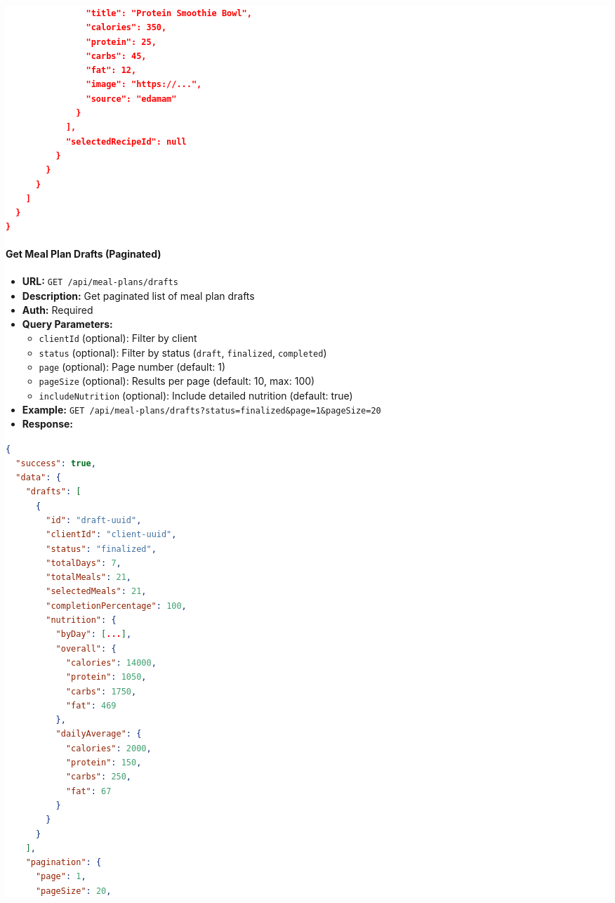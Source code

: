 ```json
                "title": "Protein Smoothie Bowl",
                "calories": 350,
                "protein": 25,
                "carbs": 45,
                "fat": 12,
                "image": "https://...",
                "source": "edamam"
              }
            ],
            "selectedRecipeId": null
          }
        }
      }
    ]
  }
}
```

#### Get Meal Plan Drafts (Paginated)
- **URL:** `GET /api/meal-plans/drafts`
- **Description:** Get paginated list of meal plan drafts
- **Auth:** Required
- **Query Parameters:**
  - `clientId` (optional): Filter by client
  - `status` (optional): Filter by status (`draft`, `finalized`, `completed`)
  - `page` (optional): Page number (default: 1)
  - `pageSize` (optional): Results per page (default: 10, max: 100)
  - `includeNutrition` (optional): Include detailed nutrition (default: true)
- **Example:** `GET /api/meal-plans/drafts?status=finalized&page=1&pageSize=20`
- **Response:**
```json
{
  "success": true,
  "data": {
    "drafts": [
      {
        "id": "draft-uuid",
        "clientId": "client-uuid",
        "status": "finalized",
        "totalDays": 7,
        "totalMeals": 21,
        "selectedMeals": 21,
        "completionPercentage": 100,
        "nutrition": {
          "byDay": [...],
          "overall": {
            "calories": 14000,
            "protein": 1050,
            "carbs": 1750,
            "fat": 469
          },
          "dailyAverage": {
            "calories": 2000,
            "protein": 150,
            "carbs": 250,
            "fat": 67
          }
        }
      }
    ],
    "pagination": {
      "page": 1,
      "pageSize": 20,
```